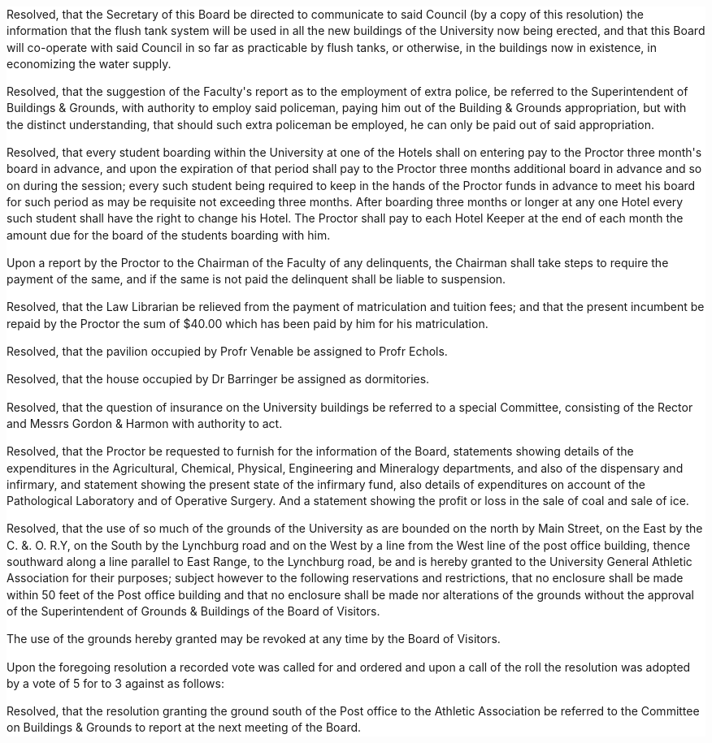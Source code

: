 Resolved, that the Secretary of this Board be directed to communicate to said Council (by a copy of this resolution) the information that the flush tank system will be used in all the new buildings of the University now being erected, and that this Board will co-operate with said Council in so far as practicable by flush tanks, or otherwise, in the buildings now in existence, in economizing the water supply.

Resolved, that the suggestion of the Faculty's report as to the employment of extra police, be referred to the Superintendent of Buildings & Grounds, with authority to employ said policeman, paying him out of the Building & Grounds appropriation, but with the distinct understanding, that should such extra policeman be employed, he can only be paid out of said appropriation.

Resolved, that every student boarding within the University at one of the Hotels shall on entering pay to the Proctor three month's board in advance, and upon the expiration of that period shall pay to the Proctor three months additional board in advance and so on during the session; every such student being required to keep in the hands of the Proctor funds in advance to meet his board for such period as may be requisite not exceeding three months. After boarding three months or longer at any one Hotel every such student shall have the right to change his Hotel. The Proctor shall pay to each Hotel Keeper at the end of each month the amount due for the board of the students boarding with him.

Upon a report by the Proctor to the Chairman of the Faculty of any delinquents, the Chairman shall take steps to require the payment of the same, and if the same is not paid the delinquent shall be liable to suspension.

Resolved, that the Law Librarian be relieved from the payment of matriculation and tuition fees; and that the present incumbent be repaid by the Proctor the sum of $40.00 which has been paid by him for his matriculation.

Resolved, that the pavilion occupied by Profr Venable be assigned to Profr Echols.

Resolved, that the house occupied by Dr Barringer be assigned as dormitories.

Resolved, that the question of insurance on the University buildings be referred to a special Committee, consisting of the Rector and Messrs Gordon & Harmon with authority to act.

Resolved, that the Proctor be requested to furnish for the information of the Board, statements showing details of the expenditures in the Agricultural, Chemical, Physical, Engineering and Mineralogy departments, and also of the dispensary and infirmary, and statement showing the present state of the infirmary fund, also details of expenditures on account of the Pathological Laboratory and of Operative Surgery. And a statement showing the profit or loss in the sale of coal and sale of ice.

Resolved, that the use of so much of the grounds of the University as are bounded on the north by Main Street, on the East by the C. &. O. R.Y, on the South by the Lynchburg road and on the West by a line from the West line of the post office building, thence southward along a line parallel to East Range, to the Lynchburg road, be and is hereby granted to the University General Athletic Association for their purposes; subject however to the following reservations and restrictions, that no enclosure shall be made within 50 feet of the Post office building and that no enclosure shall be made nor alterations of the grounds without the approval of the Superintendent of Grounds & Buildings of the Board of Visitors.

The use of the grounds hereby granted may be revoked at any time by the Board of Visitors.

Upon the foregoing resolution a recorded vote was called for and ordered and upon a call of the roll the resolution was adopted by a vote of 5 for to 3 against as follows:

Resolved, that the resolution granting the ground south of the Post office to the Athletic Association be referred to the Committee on Buildings & Grounds to report at the next meeting of the Board.

